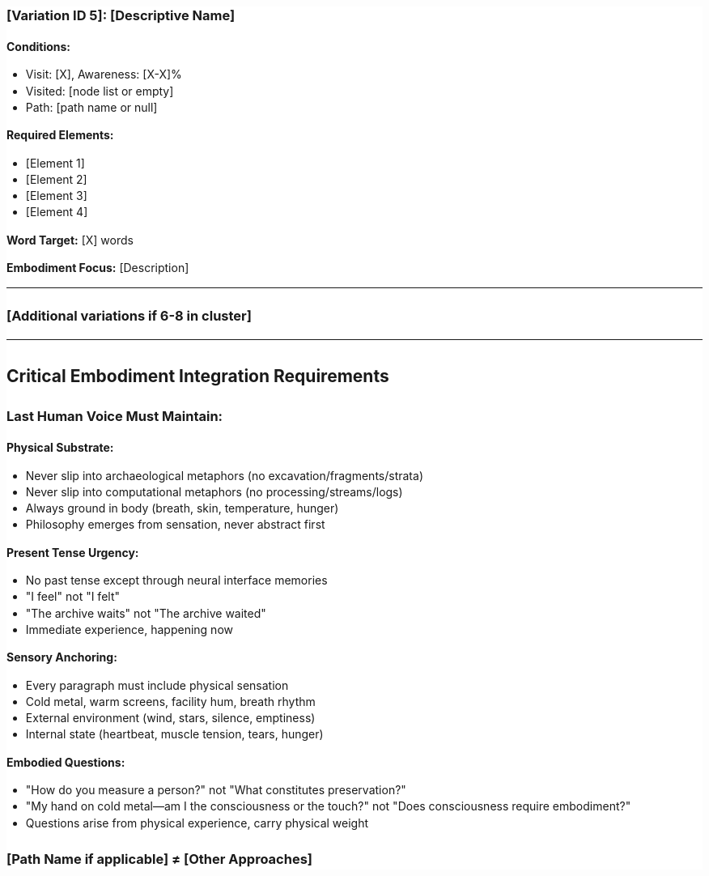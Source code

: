 
### [Variation ID 5]: [Descriptive Name]

**Conditions:**
- Visit: [X], Awareness: [X-X]%
- Visited: [node list or empty]
- Path: [path name or null]

**Required Elements:**
- [Element 1]
- [Element 2]
- [Element 3]
- [Element 4]

**Word Target:** [X] words

**Embodiment Focus:**
[Description]

---

### [Additional variations if 6-8 in cluster]

---

## Critical Embodiment Integration Requirements

### Last Human Voice Must Maintain:

**Physical Substrate:**
- Never slip into archaeological metaphors (no excavation/fragments/strata)
- Never slip into computational metaphors (no processing/streams/logs)
- Always ground in body (breath, skin, temperature, hunger)
- Philosophy emerges from sensation, never abstract first

**Present Tense Urgency:**
- No past tense except through neural interface memories
- "I feel" not "I felt"
- "The archive waits" not "The archive waited"
- Immediate experience, happening now

**Sensory Anchoring:**
- Every paragraph must include physical sensation
- Cold metal, warm screens, facility hum, breath rhythm
- External environment (wind, stars, silence, emptiness)
- Internal state (heartbeat, muscle tension, tears, hunger)

**Embodied Questions:**
- "How do you measure a person?" not "What constitutes preservation?"
- "My hand on cold metal—am I the consciousness or the touch?" not "Does consciousness require embodiment?"
- Questions arise from physical experience, carry physical weight

### [Path Name if applicable] ≠ [Other Approaches]
